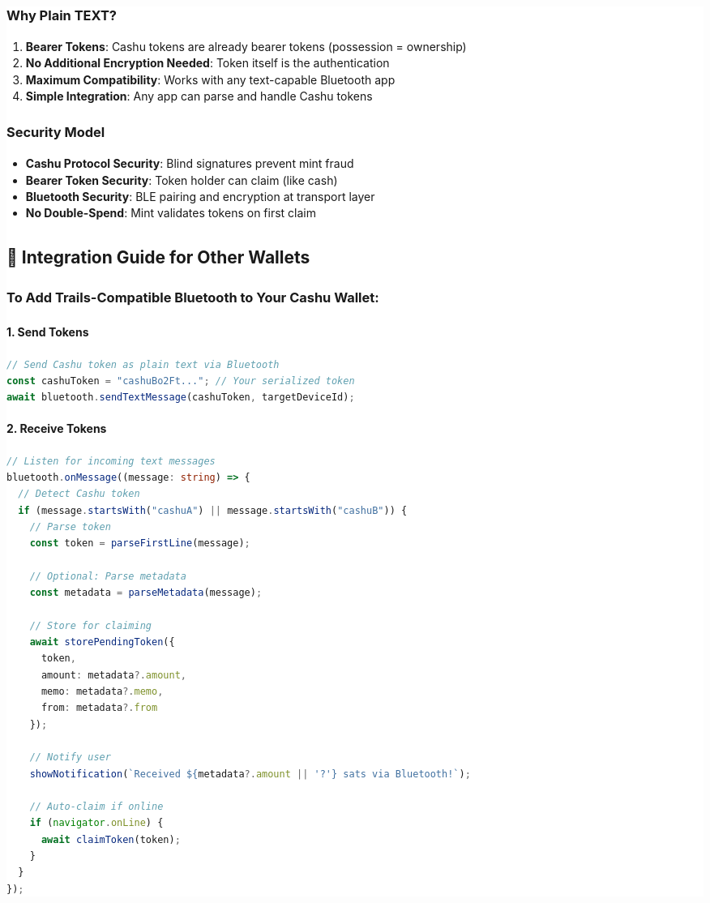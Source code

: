 ### Why Plain TEXT?
1. **Bearer Tokens**: Cashu tokens are already bearer tokens (possession = ownership)
2. **No Additional Encryption Needed**: Token itself is the authentication
3. **Maximum Compatibility**: Works with any text-capable Bluetooth app
4. **Simple Integration**: Any app can parse and handle Cashu tokens

### Security Model
- **Cashu Protocol Security**: Blind signatures prevent mint fraud
- **Bearer Token Security**: Token holder can claim (like cash)
- **Bluetooth Security**: BLE pairing and encryption at transport layer
- **No Double-Spend**: Mint validates tokens on first claim

## 📱 Integration Guide for Other Wallets

### To Add Trails-Compatible Bluetooth to Your Cashu Wallet:

#### 1. Send Tokens
```typescript
// Send Cashu token as plain text via Bluetooth
const cashuToken = "cashuBo2Ft..."; // Your serialized token
await bluetooth.sendTextMessage(cashuToken, targetDeviceId);
```

#### 2. Receive Tokens
```typescript
// Listen for incoming text messages
bluetooth.onMessage((message: string) => {
  // Detect Cashu token
  if (message.startsWith("cashuA") || message.startsWith("cashuB")) {
    // Parse token
    const token = parseFirstLine(message);
    
    // Optional: Parse metadata
    const metadata = parseMetadata(message);
    
    // Store for claiming
    await storePendingToken({
      token,
      amount: metadata?.amount,
      memo: metadata?.memo,
      from: metadata?.from
    });
    
    // Notify user
    showNotification(`Received ${metadata?.amount || '?'} sats via Bluetooth!`);
    
    // Auto-claim if online
    if (navigator.onLine) {
      await claimToken(token);
    }
  }
});
```

